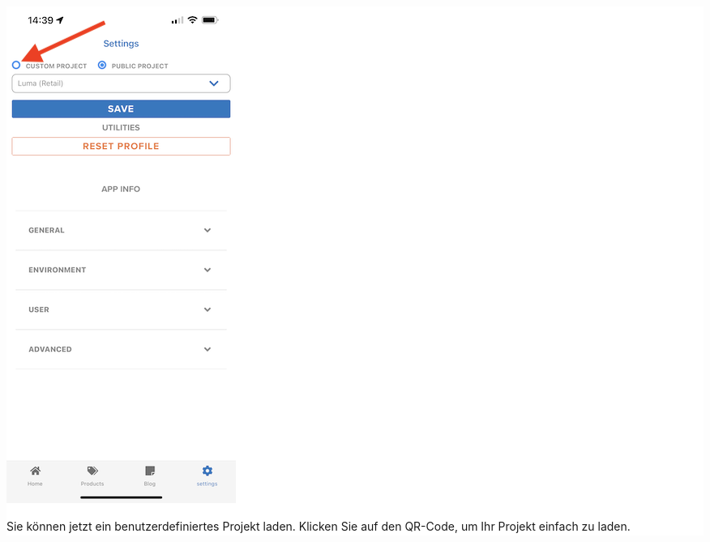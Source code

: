 ![DSN](../module0/images/mobileappn5.png)

Sie können jetzt ein benutzerdefiniertes Projekt laden. Klicken Sie auf den QR-Code, um Ihr Projekt einfach zu laden.
